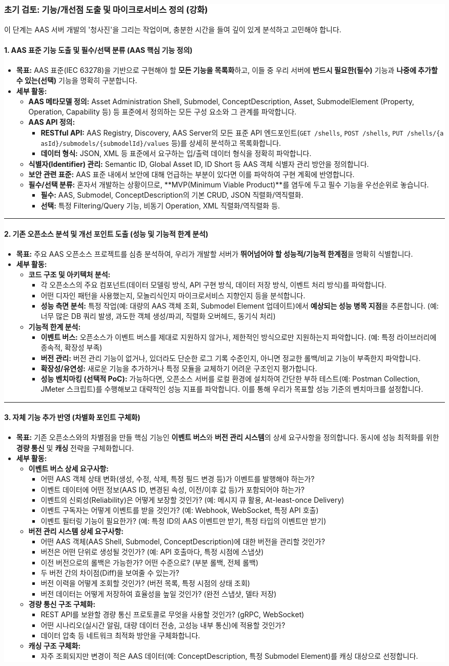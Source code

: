 ### 초기 검토: 기능/개선점 도출 및 마이크로서비스 정의 (강화)

이 단계는 AAS 서버 개발의 '청사진'을 그리는 작업이며, 충분한 시간을 들여 깊이 있게 분석하고 고민해야 합니다.

#### 1. AAS 표준 기능 도출 및 필수/선택 분류 (AAS 핵심 기능 정의)

* **목표:** AAS 표준(IEC 63278)을 기반으로 구현해야 할 **모든 기능을 목록화**하고, 이들 중 우리 서버에 **반드시 필요한(필수)** 기능과 **나중에 추가할 수 있는(선택)** 기능을 명확히 구분합니다.
* **세부 활동:**
    * **AAS 메타모델 정의:** Asset Administration Shell, Submodel, ConceptDescription, Asset, SubmodelElement (Property, Operation, Capability 등) 등 표준에서 정의하는 모든 구성 요소와 그 관계를 파악합니다.
    * **AAS API 정의:**
        * **RESTful API:** AAS Registry, Discovery, AAS Server의 모든 표준 API 엔드포인트(`GET /shells`, `POST /shells`, `PUT /shells/{aasId}/submodels/{submodelId}/values` 등)를 상세히 분석하고 목록화합니다.
        * **데이터 형식:** JSON, XML 등 표준에서 요구하는 입/출력 데이터 형식을 정확히 파악합니다.
    * **식별자(Identifier) 관리:** Semantic ID, Global Asset ID, ID Short 등 AAS 객체 식별자 관리 방안을 정의합니다.
    * **보안 관련 표준:** AAS 표준 내에서 보안에 대해 언급하는 부분이 있다면 이를 파악하여 구현 계획에 반영합니다.
    * **필수/선택 분류:** 혼자서 개발하는 상황이므로, **MVP(Minimum Viable Product)**를 염두에 두고 필수 기능을 우선순위로 놓습니다.
        * **필수:** AAS, Submodel, ConceptDescription의 기본 CRUD, JSON 직렬화/역직렬화.
        * **선택:** 특정 Filtering/Query 기능, 비동기 Operation, XML 직렬화/역직렬화 등.

---

#### 2. 기존 오픈소스 분석 및 개선 포인트 도출 (성능 및 기능적 한계 분석)

* **목표:** 주요 AAS 오픈소스 프로젝트를 심층 분석하여, 우리가 개발할 서버가 **뛰어넘어야 할 성능적/기능적 한계점**을 명확히 식별합니다.
* **세부 활동:**
    * **코드 구조 및 아키텍처 분석:**
        * 각 오픈소스의 주요 컴포넌트(데이터 모델링 방식, API 구현 방식, 데이터 저장 방식, 이벤트 처리 방식)를 파악합니다.
        * 어떤 디자인 패턴을 사용했는지, 모놀리식인지 마이크로서비스 지향인지 등을 분석합니다.
        * **성능 측면 분석:** 특정 작업(예: 대량의 AAS 객체 조회, Submodel Element 업데이트)에서 **예상되는 성능 병목 지점**을 추론합니다. (예: 너무 많은 DB 쿼리 발생, 과도한 객체 생성/파괴, 직렬화 오버헤드, 동기식 처리)
    * **기능적 한계 분석:**
        * **이벤트 버스:** 오픈소스가 이벤트 버스를 제대로 지원하지 않거나, 제한적인 방식으로만 지원하는지 파악합니다. (예: 특정 라이브러리에 종속적, 확장성 부족)
        * **버전 관리:** 버전 관리 기능이 없거나, 있더라도 단순한 로그 기록 수준인지, 아니면 정교한 롤백/비교 기능이 부족한지 파악합니다.
        * **확장성/유연성:** 새로운 기능을 추가하거나 특정 모듈을 교체하기 어려운 구조인지 평가합니다.
        * **성능 벤치마킹 (선택적 PoC):** 가능하다면, 오픈소스 서버를 로컬 환경에 설치하여 간단한 부하 테스트(예: Postman Collection, JMeter 스크립트)를 수행해보고 대략적인 성능 지표를 파악합니다. 이를 통해 우리가 목표할 성능 기준의 벤치마크를 설정합니다.

---

#### 3. 자체 기능 추가 반영 (차별화 포인트 구체화)

* **목표:** 기존 오픈소스와의 차별점을 만들 핵심 기능인 **이벤트 버스**와 **버전 관리 시스템**의 상세 요구사항을 정의합니다. 동시에 성능 최적화를 위한 **경량 통신** 및 **캐싱** 전략을 구체화합니다.
* **세부 활동:**
    * **이벤트 버스 상세 요구사항:**
        * 어떤 AAS 객체 상태 변화(생성, 수정, 삭제, 특정 필드 변경 등)가 이벤트를 발행해야 하는가?
        * 이벤트 데이터에 어떤 정보(AAS ID, 변경된 속성, 이전/이후 값 등)가 포함되어야 하는가?
        * 이벤트의 신뢰성(Reliability)은 어떻게 보장할 것인가? (예: 메시지 큐 활용, At-least-once Delivery)
        * 이벤트 구독자는 어떻게 이벤트를 받을 것인가? (예: Webhook, WebSocket, 특정 API 호출)
        * 이벤트 필터링 기능이 필요한가? (예: 특정 ID의 AAS 이벤트만 받기, 특정 타입의 이벤트만 받기)
    * **버전 관리 시스템 상세 요구사항:**
        * 어떤 AAS 객체(AAS Shell, Submodel, ConceptDescription)에 대한 버전을 관리할 것인가?
        * 버전은 어떤 단위로 생성될 것인가? (예: API 호출마다, 특정 시점에 스냅샷)
        * 이전 버전으로의 롤백은 가능한가? 어떤 수준으로? (부분 롤백, 전체 롤백)
        * 두 버전 간의 차이점(Diff)을 보여줄 수 있는가?
        * 버전 이력을 어떻게 조회할 것인가? (버전 목록, 특정 시점의 상태 조회)
        * 버전 데이터는 어떻게 저장하여 효율성을 높일 것인가? (완전 스냅샷, 델타 저장)
    * **경량 통신 구조 구체화:**
        * REST API를 보완할 경량 통신 프로토콜로 무엇을 사용할 것인가? (gRPC, WebSocket)
        * 어떤 시나리오(실시간 알림, 대량 데이터 전송, 고성능 내부 통신)에 적용할 것인가?
        * 데이터 압축 등 네트워크 최적화 방안을 구체화합니다.
    * **캐싱 구조 구체화:**
        * 자주 조회되지만 변경이 적은 AAS 데이터(예: ConceptDescription, 특정 Submodel Element)를 캐싱 대상으로 선정합니다.